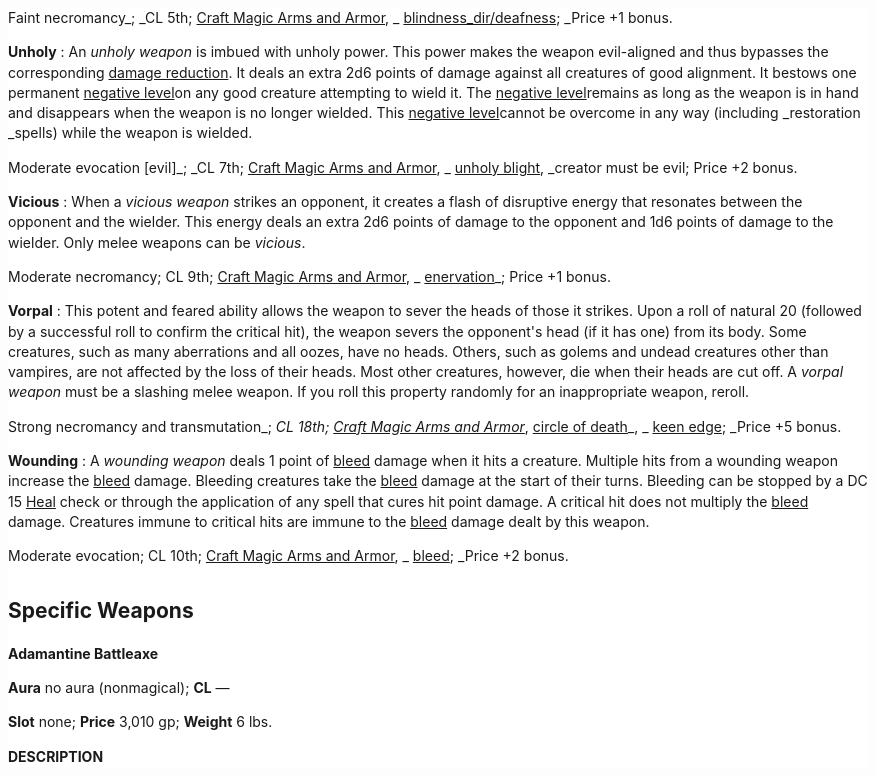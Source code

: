 Faint necromancy_; _CL 5th; [Craft Magic Arms and Armor](../../feats#_craft-magic-arms-and-armor), _ [blindness_dir/deafness](../../spells_dir/blindnessDeafness#_blindness-deafness); _Price +1 bonus.

**Unholy** : An _unholy weapon_ is imbued with unholy power. This power makes the weapon evil-aligned and thus bypasses the corresponding [damage reduction](../../glossary#_damage-reduction). It deals an extra 2d6 points of damage against all creatures of good alignment. It bestows one permanent [negative level](../../glossary#_energy-drain-and-negative-levels)on any good creature attempting to wield it. The [negative level](../../glossary#_energy-drain-and-negative-levels)remains as long as the weapon is in hand and disappears when the weapon is no longer wielded. This [negative level](../../glossary#_energy-drain-and-negative-levels)cannot be overcome in any way (including _restoration _spells) while the weapon is wielded.

Moderate evocation [evil]_; _CL 7th; [Craft Magic Arms and Armor](../../feats#_craft-magic-arms-and-armor), _ [unholy blight](../../spells_dir/unholyBlight#_unholy-blight), _creator must be evil; Price +2 bonus.

**Vicious** : When a _vicious weapon_ strikes an opponent, it creates a flash of disruptive energy that resonates between the opponent and the wielder. This energy deals an extra 2d6 points of damage to the opponent and 1d6 points of damage to the wielder. Only melee weapons can be _vicious_.

Moderate necromancy; CL 9th; [Craft Magic Arms and Armor](../../feats#_craft-magic-arms-and-armor), _ [enervation](../../spells_dir/enervation#_enervation)_; Price +1 bonus.

**Vorpal** : This potent and feared ability allows the weapon to sever the heads of those it strikes. Upon a roll of natural 20 (followed by a successful roll to confirm the critical hit), the weapon severs the opponent's head (if it has one) from its body. Some creatures, such as many aberrations and all oozes, have no heads. Others, such as golems and undead creatures other than vampires, are not affected by the loss of their heads. Most other creatures, however, die when their heads are cut off. A _vorpal weapon_ must be a slashing melee weapon. If you roll this property randomly for an inappropriate weapon, reroll.

Strong necromancy and transmutation_; _CL 18th; [Craft Magic Arms and Armor](../../feats#_craft-magic-arms-and-armor)_, [circle of death](../../spells_dir/circleOfDeath#_circle-of-death)_, _ [keen edge](../../spells_dir/keenEdge#_keen-edge); _Price +5 bonus.

**Wounding** : A _wounding weapon_ deals 1 point of [bleed](../../glossary#_bleed) damage when it hits a creature. Multiple hits from a wounding weapon increase the [bleed](../../glossary#_bleed) damage. Bleeding creatures take the [bleed](../../glossary#_bleed) damage at the start of their turns. Bleeding can be stopped by a DC 15 [Heal](../../skills_dir/heal#_heal) check or through the application of any spell that cures hit point damage. A critical hit does not multiply the [bleed](../../glossary#_bleed) damage. Creatures immune to critical hits are immune to the [bleed](../../glossary#_bleed) damage dealt by this weapon.

Moderate evocation; CL 10th; [Craft Magic Arms and Armor](../../feats#_craft-magic-arms-and-armor), _ [bleed](../../spells_dir/bleed#_bleed); _Price +2 bonus.

## Specific Weapons

**Adamantine Battleaxe**

**Aura** no aura (nonmagical); **CL** —

**Slot** none; **Price** 3,010 gp; **Weight** 6 lbs.

**DESCRIPTION**

